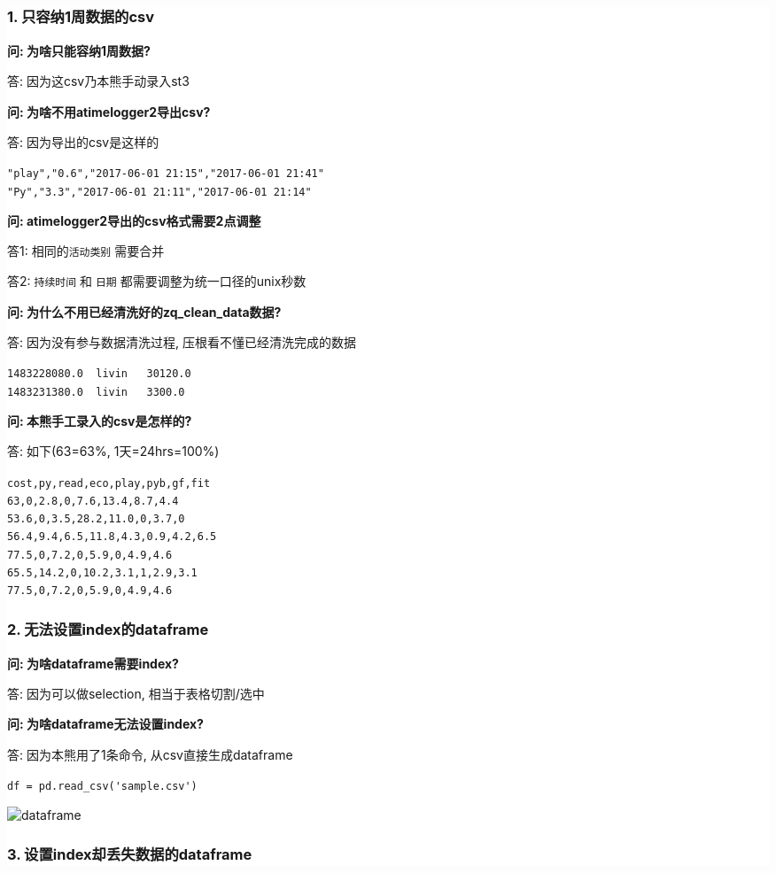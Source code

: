 ### 1. 只容纳1周数据的csv

**问: 为啥只能容纳1周数据?**

答: 因为这csv乃本熊手动录入st3

**问: 为啥不用atimelogger2导出csv?**

答: 因为导出的csv是这样的

```
"play","0.6","2017-06-01 21:15","2017-06-01 21:41"
"Py","3.3","2017-06-01 21:11","2017-06-01 21:14"
```
   
**问: atimelogger2导出的csv格式需要2点调整**

答1: 相同的`活动类别` 需要合并

答2: `持续时间` 和 `日期` 都需要调整为统一口径的unix秒数 

**问: 为什么不用已经清洗好的zq_clean_data数据?**

答: 因为没有参与数据清洗过程, 压根看不懂已经清洗完成的数据

```
1483228080.0  livin   30120.0
1483231380.0  livin   3300.0
```

**问: 本熊手工录入的csv是怎样的?**

答: 如下(63=63%, 1天=24hrs=100%)

```
cost,py,read,eco,play,pyb,gf,fit
63,0,2.8,0,7.6,13.4,8.7,4.4
53.6,0,3.5,28.2,11.0,0,3.7,0
56.4,9.4,6.5,11.8,4.3,0.9,4.2,6.5
77.5,0,7.2,0,5.9,0,4.9,4.6
65.5,14.2,0,10.2,3.1,1,2.9,3.1
77.5,0,7.2,0,5.9,0,4.9,4.6
```

### 2. 无法设置index的dataframe

**问: 为啥dataframe需要index?**

答: 因为可以做selection, 相当于表格切割/选中

**问: 为啥dataframe无法设置index?**

答: 因为本熊用了1条命令, 从csv直接生成dataframe

```
df = pd.read_csv('sample.csv')
```

![dataframe](https://user-images.githubusercontent.com/19412465/27952570-555e8058-633b-11e7-9888-b8610bcf9c7d.png)

### 3. 设置index却丢失数据的dataframe
